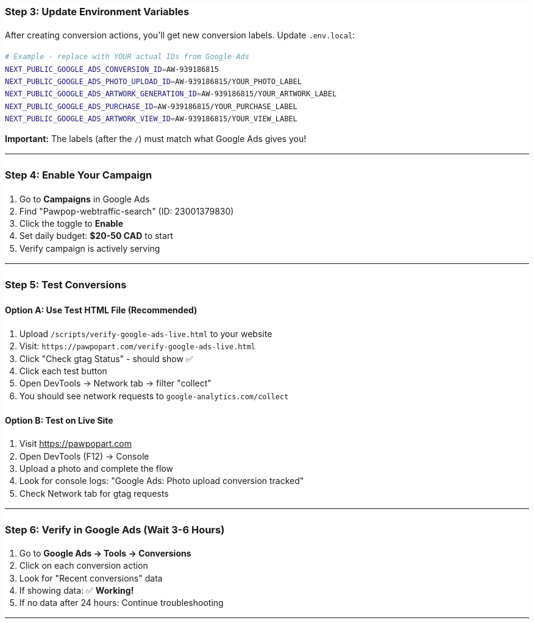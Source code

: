 
### Step 3: Update Environment Variables

After creating conversion actions, you'll get new conversion labels. Update `.env.local`:

```bash
# Example - replace with YOUR actual IDs from Google Ads
NEXT_PUBLIC_GOOGLE_ADS_CONVERSION_ID=AW-939186815
NEXT_PUBLIC_GOOGLE_ADS_PHOTO_UPLOAD_ID=AW-939186815/YOUR_PHOTO_LABEL
NEXT_PUBLIC_GOOGLE_ADS_ARTWORK_GENERATION_ID=AW-939186815/YOUR_ARTWORK_LABEL
NEXT_PUBLIC_GOOGLE_ADS_PURCHASE_ID=AW-939186815/YOUR_PURCHASE_LABEL
NEXT_PUBLIC_GOOGLE_ADS_ARTWORK_VIEW_ID=AW-939186815/YOUR_VIEW_LABEL
```

**Important:** The labels (after the `/`) must match what Google Ads gives you!

---

### Step 4: Enable Your Campaign

1. Go to **Campaigns** in Google Ads
2. Find "Pawpop-webtraffic-search" (ID: 23001379830)
3. Click the toggle to **Enable**
4. Set daily budget: **$20-50 CAD** to start
5. Verify campaign is actively serving

---

### Step 5: Test Conversions

#### Option A: Use Test HTML File (Recommended)

1. Upload `/scripts/verify-google-ads-live.html` to your website
2. Visit: `https://pawpopart.com/verify-google-ads-live.html`
3. Click "Check gtag Status" - should show ✅
4. Click each test button
5. Open DevTools → Network tab → filter "collect"
6. You should see network requests to `google-analytics.com/collect`

#### Option B: Test on Live Site

1. Visit https://pawpopart.com
2. Open DevTools (F12) → Console
3. Upload a photo and complete the flow
4. Look for console logs: "Google Ads: Photo upload conversion tracked"
5. Check Network tab for gtag requests

---

### Step 6: Verify in Google Ads (Wait 3-6 Hours)

1. Go to **Google Ads → Tools → Conversions**
2. Click on each conversion action
3. Look for "Recent conversions" data
4. If showing data: ✅ **Working!**
5. If no data after 24 hours: Continue troubleshooting

---